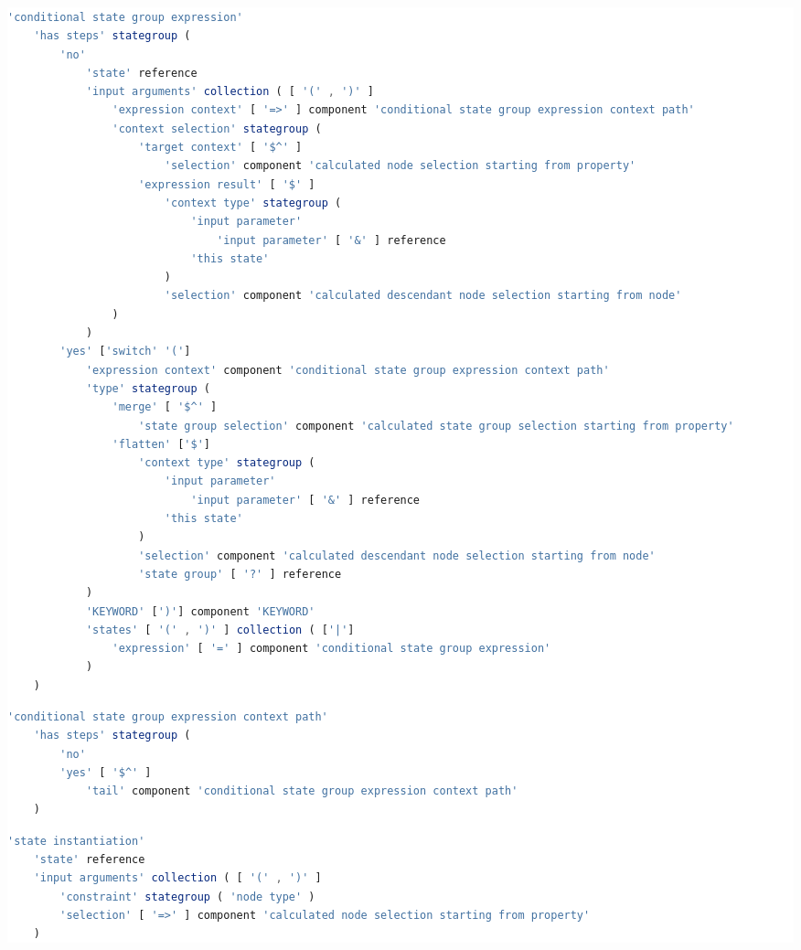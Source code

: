 ```js
'conditional state group expression'
	'has steps' stategroup (
		'no'
			'state' reference
			'input arguments' collection ( [ '(' , ')' ]
				'expression context' [ '=>' ] component 'conditional state group expression context path'
				'context selection' stategroup (
					'target context' [ '$^' ]
						'selection' component 'calculated node selection starting from property'
					'expression result' [ '$' ]
						'context type' stategroup (
							'input parameter'
								'input parameter' [ '&' ] reference
							'this state'
						)
						'selection' component 'calculated descendant node selection starting from node'
				)
			)
		'yes' ['switch' '(']
			'expression context' component 'conditional state group expression context path'
			'type' stategroup (
				'merge' [ '$^' ]
					'state group selection' component 'calculated state group selection starting from property'
				'flatten' ['$']
					'context type' stategroup (
						'input parameter'
							'input parameter' [ '&' ] reference
						'this state'
					)
					'selection' component 'calculated descendant node selection starting from node'
					'state group' [ '?' ] reference
			)
			'KEYWORD' [')'] component 'KEYWORD'
			'states' [ '(' , ')' ] collection ( ['|']
				'expression' [ '=' ] component 'conditional state group expression'
			)
	)
```

```js
'conditional state group expression context path'
	'has steps' stategroup (
		'no'
		'yes' [ '$^' ]
			'tail' component 'conditional state group expression context path'
	)
```

```js
'state instantiation'
	'state' reference
	'input arguments' collection ( [ '(' , ')' ]
		'constraint' stategroup ( 'node type' )
		'selection' [ '=>' ] component 'calculated node selection starting from property'
	)
```
